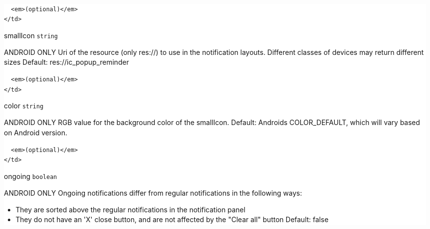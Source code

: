       <em>(optional)</em>
    </td>
  </tr>
  
  <tr>
    <td>
      smallIcon
    </td>
    <td>
      <code>string</code>
    </td>
    <td>
      <p>ANDROID ONLY
Uri of the resource (only res://) to use in the notification layouts. Different classes of devices may return different sizes
Default: res://ic_popup_reminder</p>

      <em>(optional)</em>
    </td>
  </tr>
  
  <tr>
    <td>
      color
    </td>
    <td>
      <code>string</code>
    </td>
    <td>
      <p>ANDROID ONLY
RGB value for the background color of the smallIcon.
Default: Androids COLOR_DEFAULT, which will vary based on Android version.</p>

      <em>(optional)</em>
    </td>
  </tr>
  
  <tr>
    <td>
      ongoing
    </td>
    <td>
      <code>boolean</code>
    </td>
    <td>
      <p>ANDROID ONLY
Ongoing notifications differ from regular notifications in the following ways:</p>
<ul>
<li>They are sorted above the regular notifications in the notification panel</li>
<li>They do not have an &#39;X&#39; close button, and are not affected by the &quot;Clear all&quot; button
Default: false</li>
</ul>
